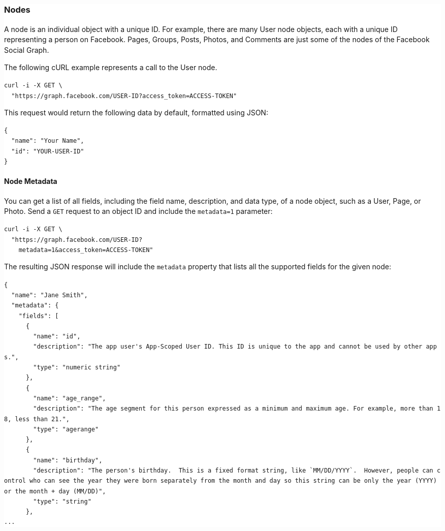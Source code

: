 ### Nodes <a id="nodes"></a>

A node is an individual object with a unique ID. For example, there are many User node objects, each with a unique ID representing a person on Facebook. Pages, Groups, Posts, Photos, and Comments are just some of the nodes of the Facebook Social Graph.

The following cURL example represents a call to the User node.

```text
curl -i -X GET \
  "https://graph.facebook.com/USER-ID?access_token=ACCESS-TOKEN"
```

This request would return the following data by default, formatted using JSON:

```text
{
  "name": "Your Name",
  "id": "YOUR-USER-ID"
}
```

#### Node Metadata <a id="node-metadata"></a>

You can get a list of all fields, including the field name, description, and data type, of a node object, such as a User, Page, or Photo. Send a `GET` request to an object ID and include the `metadata=1` parameter:

```text
curl -i -X GET \
  "https://graph.facebook.com/USER-ID?
    metadata=1&access_token=ACCESS-TOKEN"
```

The resulting JSON response will include the `metadata` property that lists all the supported fields for the given node:

```text
{
  "name": "Jane Smith",
  "metadata": {
    "fields": [
      {
        "name": "id",
        "description": "The app user's App-Scoped User ID. This ID is unique to the app and cannot be used by other apps.",
        "type": "numeric string"
      },
      {
        "name": "age_range",
        "description": "The age segment for this person expressed as a minimum and maximum age. For example, more than 18, less than 21.",
        "type": "agerange"
      },
      {
        "name": "birthday",
        "description": "The person's birthday.  This is a fixed format string, like `MM/DD/YYYY`.  However, people can control who can see the year they were born separately from the month and day so this string can be only the year (YYYY) or the month + day (MM/DD)",
        "type": "string"
      },
...
```

